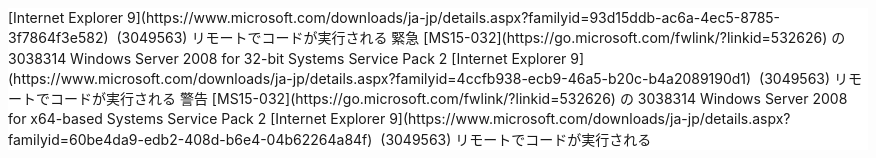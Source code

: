</td>
<td style="border:1px solid black;">
[Internet Explorer 9](https://www.microsoft.com/downloads/ja-jp/details.aspx?familyid=93d15ddb-ac6a-4ec5-8785-3f7864f3e582)   
(3049563)

</td>
<td style="border:1px solid black;">
リモートでコードが実行される

</td>
<td style="border:1px solid black;">
緊急

</td>
<td style="border:1px solid black;">
[MS15-032](https://go.microsoft.com/fwlink/?linkid=532626) の 3038314

</td>
</tr>
<tr>
<td style="border:1px solid black;">
Windows Server 2008 for 32-bit Systems Service Pack 2

</td>
<td style="border:1px solid black;">
[Internet Explorer 9](https://www.microsoft.com/downloads/ja-jp/details.aspx?familyid=4ccfb938-ecb9-46a5-b20c-b4a2089190d1)   
(3049563)

</td>
<td style="border:1px solid black;">
リモートでコードが実行される

</td>
<td style="border:1px solid black;">
警告

</td>
<td style="border:1px solid black;">
[MS15-032](https://go.microsoft.com/fwlink/?linkid=532626) の 3038314

</td>
</tr>
<tr>
<td style="border:1px solid black;">
Windows Server 2008 for x64-based Systems Service Pack 2

</td>
<td style="border:1px solid black;">
[Internet Explorer 9](https://www.microsoft.com/downloads/ja-jp/details.aspx?familyid=60be4da9-edb2-408d-b6e4-04b62264a84f)   
(3049563)

</td>
<td style="border:1px solid black;">
リモートでコードが実行される
